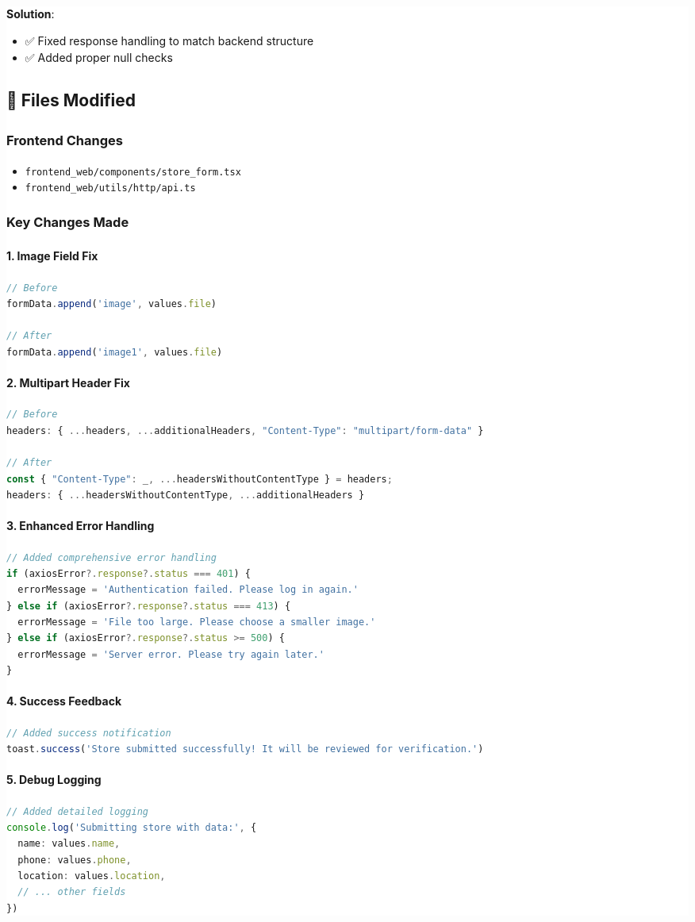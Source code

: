**Solution**: 
- ✅ Fixed response handling to match backend structure
- ✅ Added proper null checks

## 🔧 **Files Modified**

### **Frontend Changes**
- `frontend_web/components/store_form.tsx`
- `frontend_web/utils/http/api.ts`

### **Key Changes Made**

#### **1. Image Field Fix**
```typescript
// Before
formData.append('image', values.file)

// After  
formData.append('image1', values.file)
```

#### **2. Multipart Header Fix**
```typescript
// Before
headers: { ...headers, ...additionalHeaders, "Content-Type": "multipart/form-data" }

// After
const { "Content-Type": _, ...headersWithoutContentType } = headers;
headers: { ...headersWithoutContentType, ...additionalHeaders }
```

#### **3. Enhanced Error Handling**
```typescript
// Added comprehensive error handling
if (axiosError?.response?.status === 401) {
  errorMessage = 'Authentication failed. Please log in again.'
} else if (axiosError?.response?.status === 413) {
  errorMessage = 'File too large. Please choose a smaller image.'
} else if (axiosError?.response?.status >= 500) {
  errorMessage = 'Server error. Please try again later.'
}
```

#### **4. Success Feedback**
```typescript
// Added success notification
toast.success('Store submitted successfully! It will be reviewed for verification.')
```

#### **5. Debug Logging**
```typescript
// Added detailed logging
console.log('Submitting store with data:', {
  name: values.name,
  phone: values.phone,
  location: values.location,
  // ... other fields
})
```
